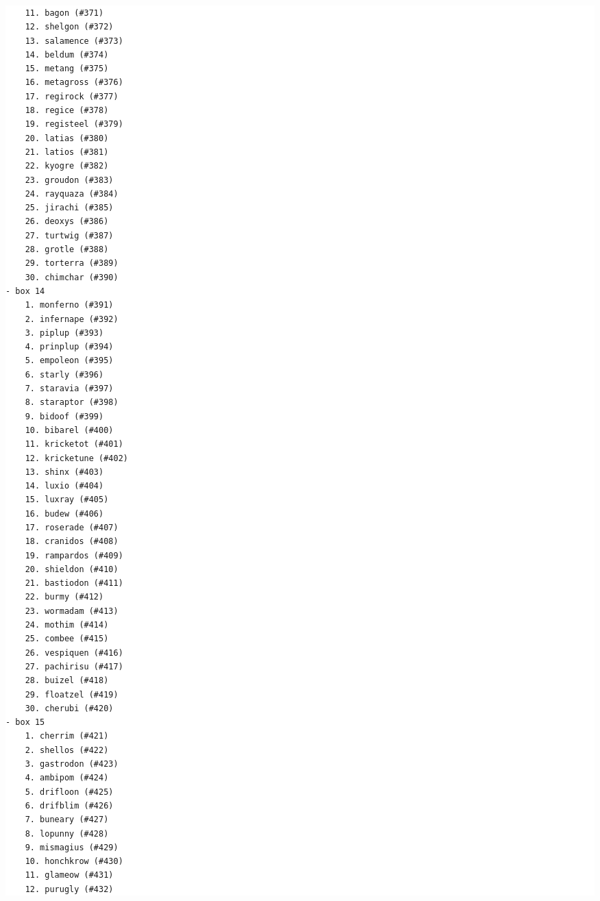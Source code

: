         11. bagon (#371)
        12. shelgon (#372)
        13. salamence (#373)
        14. beldum (#374)
        15. metang (#375)
        16. metagross (#376)
        17. regirock (#377)
        18. regice (#378)
        19. registeel (#379)
        20. latias (#380)
        21. latios (#381)
        22. kyogre (#382)
        23. groudon (#383)
        24. rayquaza (#384)
        25. jirachi (#385)
        26. deoxys (#386)
        27. turtwig (#387)
        28. grotle (#388)
        29. torterra (#389)
        30. chimchar (#390)
    - box 14
        1. monferno (#391)
        2. infernape (#392)
        3. piplup (#393)
        4. prinplup (#394)
        5. empoleon (#395)
        6. starly (#396)
        7. staravia (#397)
        8. staraptor (#398)
        9. bidoof (#399)
        10. bibarel (#400)
        11. kricketot (#401)
        12. kricketune (#402)
        13. shinx (#403)
        14. luxio (#404)
        15. luxray (#405)
        16. budew (#406)
        17. roserade (#407)
        18. cranidos (#408)
        19. rampardos (#409)
        20. shieldon (#410)
        21. bastiodon (#411)
        22. burmy (#412)
        23. wormadam (#413)
        24. mothim (#414)
        25. combee (#415)
        26. vespiquen (#416)
        27. pachirisu (#417)
        28. buizel (#418)
        29. floatzel (#419)
        30. cherubi (#420)
    - box 15
        1. cherrim (#421)
        2. shellos (#422)
        3. gastrodon (#423)
        4. ambipom (#424)
        5. drifloon (#425)
        6. drifblim (#426)
        7. buneary (#427)
        8. lopunny (#428)
        9. mismagius (#429)
        10. honchkrow (#430)
        11. glameow (#431)
        12. purugly (#432)